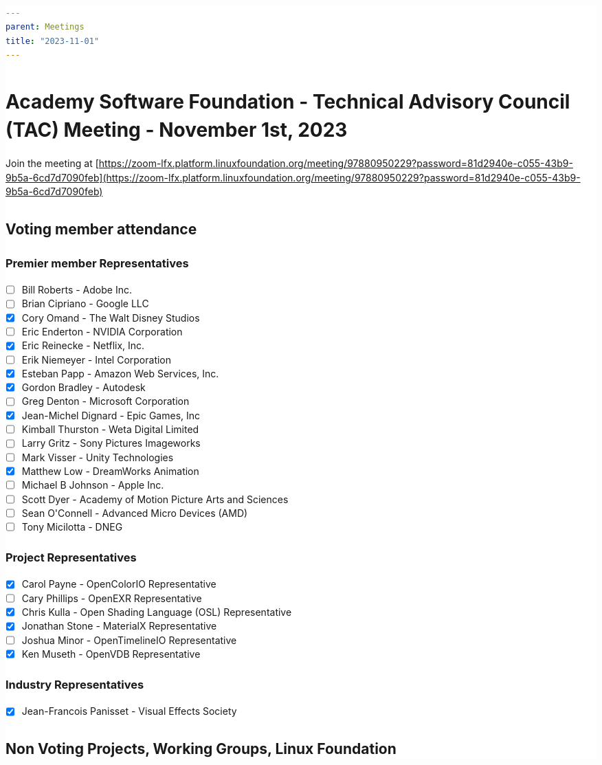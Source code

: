 ```yaml
---
parent: Meetings
title: "2023-11-01"
---
```


# Academy Software Foundation - Technical Advisory Council (TAC) Meeting - November 1st, 2023

Join the meeting at [https://zoom-lfx.platform.linuxfoundation.org/meeting/97880950229?password=81d2940e-c055-43b9-9b5a-6cd7d7090feb](https://zoom-lfx.platform.linuxfoundation.org/meeting/97880950229?password=81d2940e-c055-43b9-9b5a-6cd7d7090feb)

## Voting member attendance

### Premier member Representatives

- [ ] Bill Roberts - Adobe Inc.
- [ ] Brian Cipriano - Google LLC
- [x] Cory Omand - The Walt Disney Studios
- [ ] Eric Enderton - NVIDIA Corporation
- [x] Eric Reinecke - Netflix, Inc.
- [ ] Erik Niemeyer - Intel Corporation
- [x] Esteban Papp - Amazon Web Services, Inc.
- [x] Gordon Bradley - Autodesk
- [ ] Greg Denton - Microsoft Corporation
- [x] Jean-Michel Dignard - Epic Games, Inc
- [ ] Kimball Thurston - Weta Digital Limited
- [ ] Larry Gritz - Sony Pictures Imageworks
- [ ] Mark Visser - Unity Technologies
- [x] Matthew Low - DreamWorks Animation
- [ ] Michael B Johnson - Apple Inc.
- [ ] Scott Dyer - Academy of Motion Picture Arts and Sciences
- [ ] Sean O'Connell - Advanced Micro Devices (AMD)
- [ ] Tony Micilotta - DNEG

### Project Representatives

- [x] Carol Payne - OpenColorIO Representative
- [ ] Cary Phillips - OpenEXR Representative
- [x] Chris Kulla - Open Shading Language (OSL) Representative
- [x] Jonathan Stone - MaterialX Representative
- [ ] Joshua Minor - OpenTimelineIO Representative
- [x] Ken Museth - OpenVDB Representative

### Industry Representatives

- [x] Jean-Francois Panisset - Visual Effects Society

## Non Voting Projects, Working Groups, Linux Foundation
